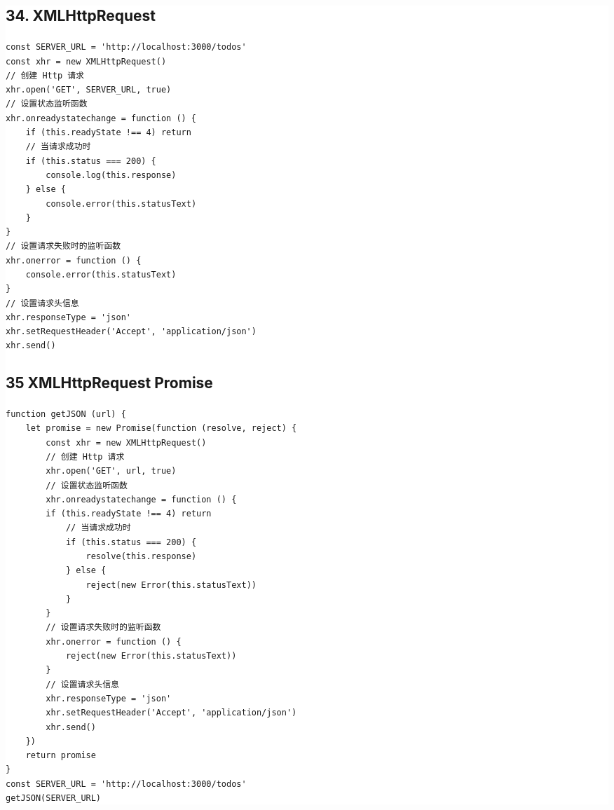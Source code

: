 ```
```

## 34. XMLHttpRequest

```
const SERVER_URL = 'http://localhost:3000/todos'
const xhr = new XMLHttpRequest()
// 创建 Http 请求
xhr.open('GET', SERVER_URL, true)
// 设置状态监听函数
xhr.onreadystatechange = function () {
    if (this.readyState !== 4) return
    // 当请求成功时
    if (this.status === 200) {
        console.log(this.response)
    } else {
        console.error(this.statusText)
    }
}
// 设置请求失败时的监听函数
xhr.onerror = function () {
	console.error(this.statusText)
}
// 设置请求头信息
xhr.responseType = 'json'
xhr.setRequestHeader('Accept', 'application/json')
xhr.send()
```

## 35 XMLHttpRequest Promise

```
function getJSON (url) {
	let promise = new Promise(function (resolve, reject) {
		const xhr = new XMLHttpRequest()
		// 创建 Http 请求
		xhr.open('GET', url, true)
		// 设置状态监听函数
		xhr.onreadystatechange = function () {
        if (this.readyState !== 4) return
            // 当请求成功时
            if (this.status === 200) {
                resolve(this.response)
            } else {
                reject(new Error(this.statusText))
            }
        }
        // 设置请求失败时的监听函数
        xhr.onerror = function () {
            reject(new Error(this.statusText))
        }
        // 设置请求头信息
        xhr.responseType = 'json'
        xhr.setRequestHeader('Accept', 'application/json')
        xhr.send()
	})
	return promise
}
const SERVER_URL = 'http://localhost:3000/todos'
getJSON(SERVER_URL)
```
